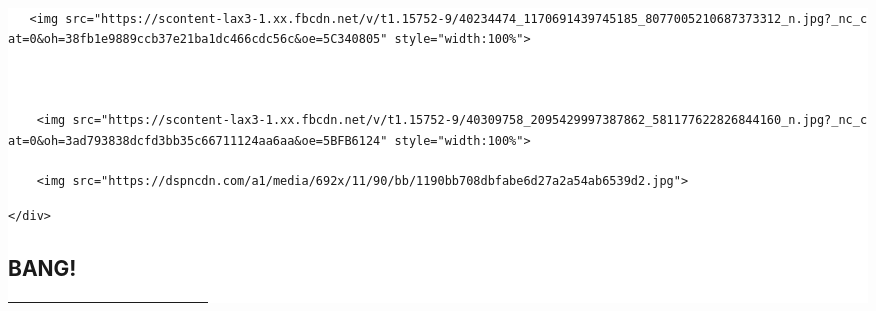 
      
</div>


      
<div class="w3-half">


 
       <img src="https://scontent-lax3-1.xx.fbcdn.net/v/t1.15752-9/40234474_1170691439745185_8077005210687373312_n.jpg?_nc_cat=0&oh=38fb1e9889ccb37e21ba1dc466cdc56c&oe=5C340805" style="width:100%">



        <img src="https://scontent-lax3-1.xx.fbcdn.net/v/t1.15752-9/40309758_2095429997387862_581177622826844160_n.jpg?_nc_cat=0&oh=3ad793838dcfd3bb35c66711124aa6aa&oe=5BFB6124" style="width:100%">

        <img src="https://dspncdn.com/a1/media/692x/11/90/bb/1190bb708dbfabe6d27a2a54ab6539d2.jpg">


      
</div>

    








    </div>

  







  </div>

  

  </div>
  
   
  <div class="w3-padding-64 w3-content w3-text-grey" id="bang!">
    <h2 class="w3-text-light-grey">BANG!</h2>
    <hr style="width:200px" class="w3-opacity">
  <html>
<head>
<meta name="viewport" content="width=device-width, initial-scale=1">
<style>
p {
  text-align: center;
  font-size: 14px;
  margin-top: 0px;
}
</style>
</head>
<body>

<p id="demo"></p>

<script>
// Set the date we're counting down to
var countDownDate = new Date("Jan 27, 2019 07:37:25").getTime();
